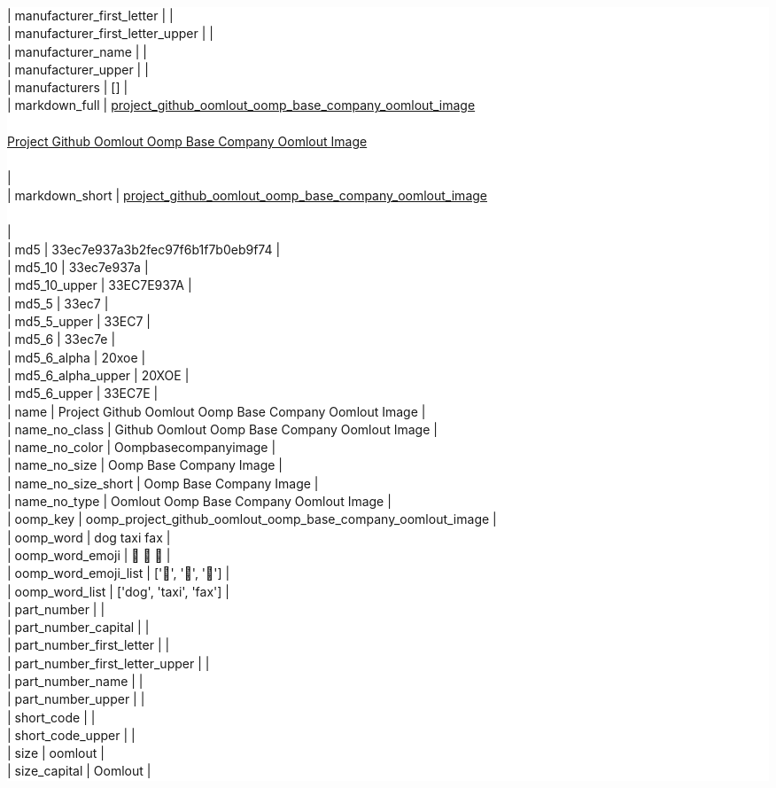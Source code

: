 | manufacturer_first_letter |  |  
| manufacturer_first_letter_upper |  |  
| manufacturer_name |  |  
| manufacturer_upper |  |  
| manufacturers | [] |  
| markdown_full | [project_github_oomlout_oomp_base_company_oomlout_image](https://github.com/oomlout/oomlout_oomp_current_version_messy/tree/main/parts/project_github_oomlout_oomp_base_company_oomlout_image)<br>[](https://github.com/oomlout/oomlout_oomp_current_version_messy/tree/main/parts/project_github_oomlout_oomp_base_company_oomlout_image)<br>[Project Github Oomlout Oomp Base Company Oomlout Image](https://github.com/oomlout/oomlout_oomp_current_version_messy/tree/main/parts/project_github_oomlout_oomp_base_company_oomlout_image)<br><br> |  
| markdown_short | [project_github_oomlout_oomp_base_company_oomlout_image](https://github.com/oomlout/oomlout_oomp_current_version_messy/tree/main/parts/project_github_oomlout_oomp_base_company_oomlout_image)<br><br> |  
| md5 | 33ec7e937a3b2fec97f6b1f7b0eb9f74 |  
| md5_10 | 33ec7e937a |  
| md5_10_upper | 33EC7E937A |  
| md5_5 | 33ec7 |  
| md5_5_upper | 33EC7 |  
| md5_6 | 33ec7e |  
| md5_6_alpha | 20xoe |  
| md5_6_alpha_upper | 20XOE |  
| md5_6_upper | 33EC7E |  
| name | Project Github Oomlout Oomp Base Company Oomlout Image |  
| name_no_class | Github Oomlout Oomp Base Company Oomlout Image |  
| name_no_color | Oompbasecompanyimage |  
| name_no_size | Oomp Base Company Image |  
| name_no_size_short | Oomp Base Company Image |  
| name_no_type | Oomlout Oomp Base Company Oomlout Image |  
| oomp_key | oomp_project_github_oomlout_oomp_base_company_oomlout_image |  
| oomp_word | dog taxi fax |  
| oomp_word_emoji | :dog: :taxi: :fax: |  
| oomp_word_emoji_list | [':dog:', ':taxi:', ':fax:'] |  
| oomp_word_list | ['dog', 'taxi', 'fax'] |  
| part_number |  |  
| part_number_capital |  |  
| part_number_first_letter |  |  
| part_number_first_letter_upper |  |  
| part_number_name |  |  
| part_number_upper |  |  
| short_code |  |  
| short_code_upper |  |  
| size | oomlout |  
| size_capital | Oomlout |  